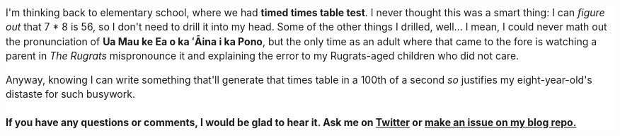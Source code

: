 I'm thinking back to elementary school, where we had **timed times table test**. I never thought this was a smart thing: I can _figure out_ that 7 \* 8 is 56, so I don't need to drill it into my head. Some of the other things I drilled, well... I mean, I could never math out the pronunciation of **Ua Mau ke Ea o ka ʻĀina i ka Pono**, but the only time as an adult where that came to the fore is watching a parent in _The Rugrats_ mispronounce it and explaining the error to my Rugrats-aged children who did not care.

Anyway, knowing I can write something that'll generate that times table in a 100th of a second _so_ justifies my eight-year-old's distaste for such busywork.

#### If you have any questions or comments, I would be glad to hear it. Ask me on [Twitter](https://twitter.com/jacobydave) or [make an issue on my blog repo.](https://github.com/jacoby/jacoby.github.io)

```

```
